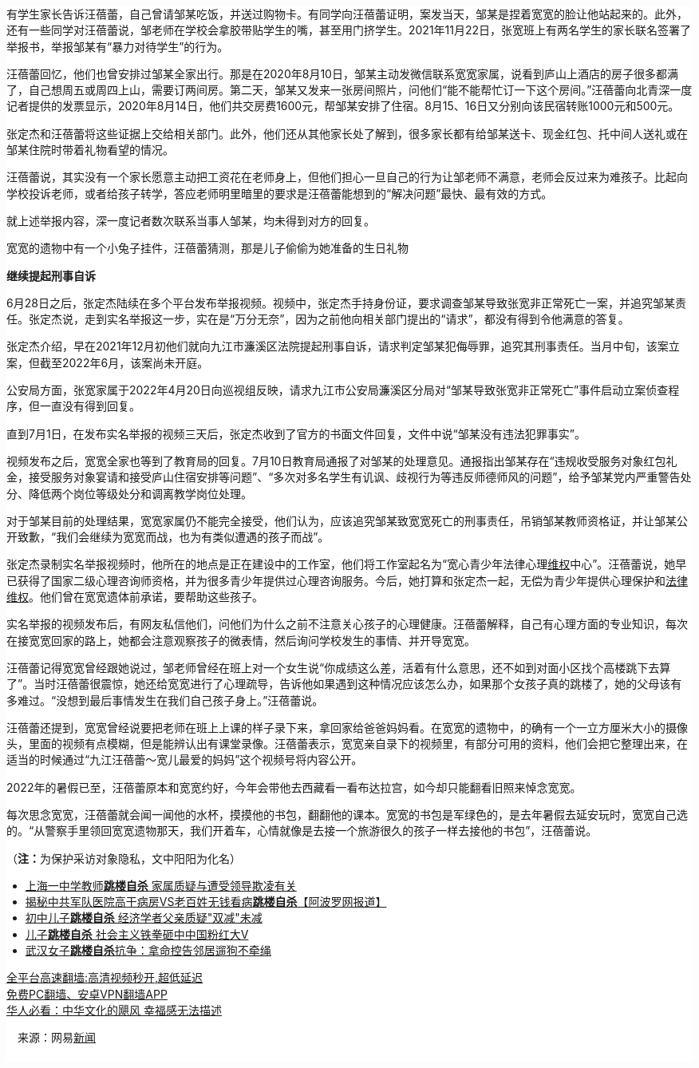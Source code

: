 <p>有学生家长告诉汪蓓蕾，自己曾请邹某吃饭，并送过购物卡。有同学向汪蓓蕾证明，案发当天，邹某是捏着宽宽的脸让他站起来的。此外，还有一些同学对汪蓓蕾说，邹老师在学校会拿胶带贴学生的嘴，甚至用门挤学生。2021年11月22日，张宽班上有两名学生的家长联名签署了举报书，举报邹某有“暴力对待学生”的行为。</p> <p>汪蓓蕾回忆，他们也曾安排过邹某全家出行。那是在2020年8月10日，邹某主动发微信联系宽宽家属，说看到庐山上酒店的房子很多都满了，自己想周五或周四上山，需要订两间房。第二天，邹某又发来一张房间照片，问他们“能不能帮忙订一下这个房间。”汪蓓蕾向北青深一度记者提供的发票显示，2020年8月14日，他们共交房费1600元，帮邹某安排了住宿。8月15、16日又分别向该民宿转账1000元和500元。</p> <p>张定杰和汪蓓蕾将这些证据上交给相关部门。此外，他们还从其他家长处了解到，很多家长都有给邹某送卡、现金红包、托中间人送礼或在邹某住院时带着礼物看望的情况。</p> <p>汪蓓蕾说，其实没有一个家长愿意主动把工资花在老师身上，但他们担心一旦自己的行为让邹老师不满意，老师会反过来为难孩子。比起向学校投诉老师，或者给孩子转学，答应老师明里暗里的要求是汪蓓蕾能想到的“解决问题”最快、最有效的方式。</p>  <p>就上述举报内容，深一度记者数次联系当事人邹某，均未得到对方的回复。</p> <p>宽宽的遗物中有一个小兔子挂件，汪蓓蕾猜测，那是儿子偷偷为她准备的生日礼物</p> <p><strong>继续提起刑事自诉</strong></p> <p>6月28日之后，张定杰陆续在多个平台发布举报视频。视频中，张定杰手持身份证，要求调查邹某导致张宽非正常死亡一案，并追究邹某责任。张定杰说，走到实名举报这一步，实在是“万分无奈”，因为之前他向相关部门提出的“请求”，都没有得到令他满意的答复。</p> <p>张定杰介绍，早在2021年12月初他们就向九江市濂溪区法院提起刑事自诉，请求判定邹某犯侮辱罪，追究其刑事责任。当月中旬，该案立案，但截至2022年6月，该案尚未开庭。</p> <p>公安局方面，张宽家属于2022年4月20日向巡视组反映，请求九江市公安局濂溪区分局对“邹某导致张宽非正常死亡”事件启动立案侦查程序，但一直没有得到回复。</p> <p>直到7月1日，在发布实名举报的视频三天后，张定杰收到了官方的书面文件回复，文件中说“邹某没有违法犯罪事实”。</p> <p>视频发布之后，宽宽全家也等到了教育局的回复。7月10日教育局通报了对邹某的处理意见。通报指出邹某存在“违规收受服务对象红包礼金，接受服务对象宴请和接受庐山住宿安排等问题”、“多次对多名学生有讥讽、歧视行为等违反师德师风的问题”，给予邹某党内严重警告处分、降低两个岗位等级处分和调离教学岗位处理。</p> <p>对于邹某目前的处理结果，宽宽家属仍不能完全接受，他们认为，应该追究邹某致宽宽死亡的刑事责任，吊销邹某教师资格证，并让邹某公开致歉，“我们会继续为宽宽而战，也为有类似遭遇的孩子而战”。</p> <p>张定杰录制实名举报视频时，他所在的地点是正在建设中的工作室，他们将工作室起名为“宽心青少年法律心理<span class='wp_keywordlink_affiliate'><a href="https://www.bannedbook.org/bnews/weiquan/" title="维权" target="_blank">维权</a></span>中心”。汪蓓蕾说，她早已获得了国家二级心理咨询师资格，并为很多青少年提供过心理咨询服务。今后，她打算和张定杰一起，无偿为青少年提供心理保护和<span class='wp_keywordlink'><a href="https://www.bannedbook.org/forum16/" title="维权律师 法律维权" target="_blank">法律维权</a></span>。他们曾在宽宽遗体前承诺，要帮助这些孩子。</p> <p>实名举报的视频发布后，有网友私信他们，问他们为什么之前不注意关心孩子的心理健康。汪蓓蕾解释，自己有心理方面的专业知识，每次在接宽宽回家的路上，她都会注意观察孩子的微表情，然后询问学校发生的事情、并开导宽宽。</p> <p>汪蓓蕾记得宽宽曾经跟她说过，邹老师曾经在班上对一个女生说“你成绩这么差，活着有什么意思，还不如到对面小区找个高楼跳下去算了”。当时汪蓓蕾很震惊，她还给宽宽进行了心理疏导，告诉他如果遇到这种情况应该怎么办，如果那个女孩子真的跳楼了，她的父母该有多难过。“没想到最后事情发生在我们自己孩子身上。”汪蓓蕾说。</p> <p>汪蓓蕾还提到，宽宽曾经说要把老师在班上上课的样子录下来，拿回家给爸爸妈妈看。在宽宽的遗物中，的确有一个一立方厘米大小的摄像头，里面的视频有点模糊，但是能辨认出有课堂录像。汪蓓蕾表示，宽宽亲自录下的视频里，有部分可用的资料，他们会把它整理出来，在适当的时候通过“九江汪蓓蕾～宽儿最爱的妈妈”这个视频号将内容公开。</p> <p>2022年的暑假已至，汪蓓蕾原本和宽宽约好，今年会带他去西藏看一看布达拉宫，如今却只能翻看旧照来悼念宽宽。</p> <p>每次思念宽宽，汪蓓蕾就会闻一闻他的水杯，摸摸他的书包，翻翻他的课本。宽宽的书包是军绿色的，是去年暑假去延安玩时，宽宽自己选的。“从警察手里领回宽宽遗物那天，我们开着车，心情就像是去接一个旅游很久的孩子一样去接他的书包”，汪蓓蕾说。</p> <p>（<strong>注：</strong>为保护采访对象隐私，文中阳阳为化名）</p>  <div id="taboola-mid-1"></div>  <ul class='op-related-articles' title='相关阅读'> <li><a href='https://www.bannedbook.org/bnews/headline/20220213/1691415.html' target='_blank'>上海一中学教师<b>跳楼自杀</b> 家属质疑与遭受领导欺凌有关</a></li> <li><a href='https://www.bannedbook.org/bnews/topimagenews/20220107/1676327.html' target='_blank'>揭秘中共军队医院高干病房VS老百姓无钱看病<b>跳楼自杀</b>【阿波罗网报道】</a></li> <li><a href='https://www.bannedbook.org/bnews/ssgc/20211202/1660240.html' target='_blank'>初中儿子<b>跳楼自杀</b> 经济学者父亲质疑"双减"未减</a></li> <li><a href='https://www.bannedbook.org/bnews/cbnews/20211126/1657685.html' target='_blank'>儿子<b>跳楼自杀</b> 社会主义铁拳砸中中国粉红大V</a></li> <li><a href='https://www.bannedbook.org/bnews/cnnews/20211122/1655756.html' target='_blank'>武汉女子<b>跳楼自杀</b>抗争：拿命控告邻居遛狗不牵绳</a></li> </ul> <p class="texttj"> <a href="https://github.com/bannedbook/fanqiang/wiki/V2ray%E6%9C%BA%E5%9C%BA" target="_blank">全平台高速翻墙:高清视频秒开,超低延迟</a><br/> <a href="https://github.com/bannedbook/fanqiang/wiki/%E7%A6%81%E9%97%BB%E7%BD%91%E5%AE%89%E5%8D%93%E7%BF%BB%E5%A2%99%E6%96%B0%E9%97%BBAPP" target="_blank">免费PC翻墙、安卓VPN翻墙APP</a><br/> <a href="https://www.bannedbook.org/bnews/comments/20220220/1694796.html" target="_blank">华人必看：中华文化的飓风 幸福感无法描述</a> </p><p class="src-info">　来源：网易<span class='wp_keywordlink_affiliate'><a href="https://www.bannedbook.org/" title="新闻">新闻</a></span> </p><a name='sharetosocial'></a>  <div style="margin-bottom:5px;padding-bottom:5px;clear:both"> <div id="archive-pix-1" class="banner-ads">  <div id="27602x728x90x621x_ADSLOT1" clicktrack="%%CLICK_URL_ESC%%"></div>   </div> <div id="archive-pix-2" class="banner-ads">  <div id="27556x300x250x621x_ADSLOT1" clicktrack="%%CLICK_URL_ESC%%" style="margin:0 auto;text-align:center"></div>   </div> </div>  <div id="archive-pix-1" class="banner-ads">  <div id="27603x728x90x621x_ADSLOT1" clicktrack="%%CLICK_URL_ESC%%"></div>   </div> </div> 